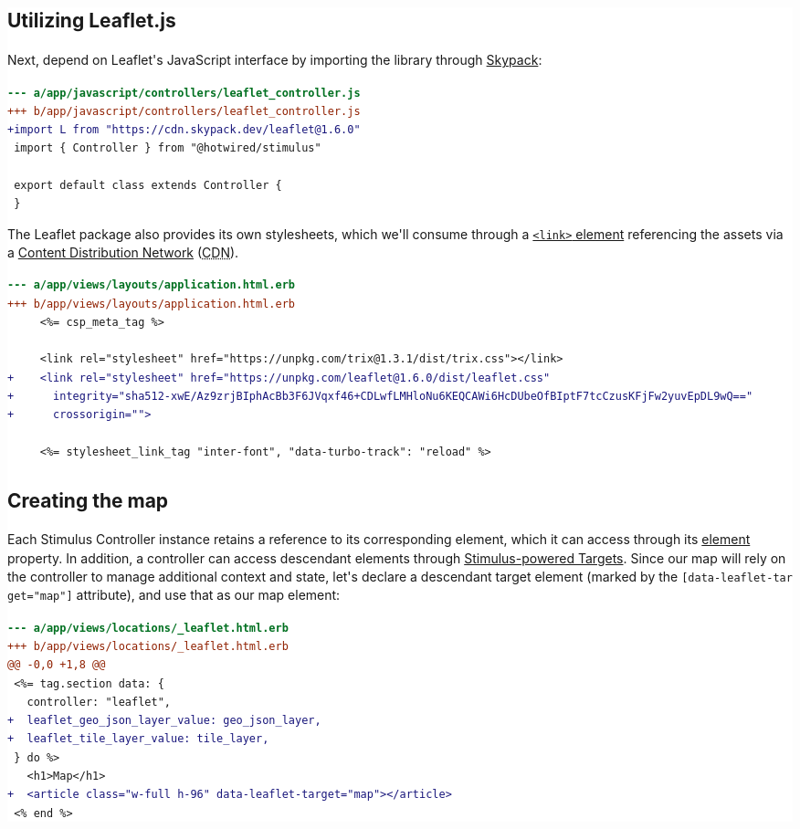[Leaflet.js]: https://leafletjs.com
[Stimulus Controller]: https://stimulus.hotwire.dev/handbook/hello-stimulus#controllers-bring-html-to-life
[identifier]: https://stimulus.hotwire.dev/reference/controllers#identifiers
[DOM]: https://developer.mozilla.org/en-US/docs/Web/API/Document_Object_Model

Utilizing Leaflet.js
---

Next, depend on Leaflet's JavaScript interface by importing the library
through [Skypack][]:

```diff
--- a/app/javascript/controllers/leaflet_controller.js
+++ b/app/javascript/controllers/leaflet_controller.js
+import L from "https://cdn.skypack.dev/leaflet@1.6.0"
 import { Controller } from "@hotwired/stimulus"

 export default class extends Controller {
 }
```

The Leaflet package also provides its own stylesheets, which we'll
consume through a [`<link>` element][link] referencing the assets via a
[Content Distribution Network][] (<abbr title="Content Distribution
Network">CDN</abbr>).

```diff
--- a/app/views/layouts/application.html.erb
+++ b/app/views/layouts/application.html.erb
     <%= csp_meta_tag %>

     <link rel="stylesheet" href="https://unpkg.com/trix@1.3.1/dist/trix.css"></link>
+    <link rel="stylesheet" href="https://unpkg.com/leaflet@1.6.0/dist/leaflet.css"
+      integrity="sha512-xwE/Az9zrjBIphAcBb3F6JVqxf46+CDLwfLMHloNu6KEQCAWi6HcDUbeOfBIptF7tcCzusKFjFw2yuvEpDL9wQ=="
+      crossorigin="">

     <%= stylesheet_link_tag "inter-font", "data-turbo-track": "reload" %>
```

[Skypack]: https://docs.skypack.dev
[link]: https://developer.mozilla.org/en-US/docs/Web/HTML/Element/link
[Content Distribution Network]: https://developer.mozilla.org/en-US/docs/Glossary/CDN

Creating the map
---

Each Stimulus Controller instance retains a reference to its
corresponding element, which it can access through its [element][]
property. In addition, a controller can access descendant elements
through [Stimulus-powered Targets][]. Since our map will rely on
the controller to manage additional context and state, let's declare a
descendant target element (marked by the `[data-leaflet-target="map"]`
attribute), and use that as our map element:

```diff
--- a/app/views/locations/_leaflet.html.erb
+++ b/app/views/locations/_leaflet.html.erb
@@ -0,0 +1,8 @@
 <%= tag.section data: {
   controller: "leaflet",
+  leaflet_geo_json_layer_value: geo_json_layer,
+  leaflet_tile_layer_value: tile_layer,
 } do %>
   <h1>Map</h1>
+  <article class="w-full h-96" data-leaflet-target="map"></article>
 <% end %>
```


[element]: https://stimulus.hotwire.dev/reference/controllers#properties
[Stimulus-powered Targets]: https://stimulus.hotwire.dev/handbook/hello-stimulus#targets-map-important-elements-to-controller-properties
[target]: https://stimulus.hotwire.dev/reference/targets#definitions
[L.Map]: https://leafletjs.com/reference-1.6.0.html#map-example
[initialize]: https://stimulus.hotwired.dev/reference/lifecycle-callbacks#methods
[L.TileLayer]: https://leafletjs.com/reference-1.6.0.html#tilelayer
[OpenStreetMap]: https://www.openstreetmap.org/about
[Rails.application.config_for]: https://edgeapi.rubyonrails.org/classes/Rails/Application.html#method-i-config_for
[custom configuration]: https://edgeguides.rubyonrails.org/configuring.html#custom-configuration
[Stimulus-powered Values]: https://stimulus.hotwire.dev/reference/values
[JSON.parse]: https://developer.mozilla.org/en-US/docs/Web/JavaScript/Reference/Global_Objects/JSON/parse
[MapBox token]: https://leafletjs.com/examples/quick-start/#setting-up-the-map
[GeoJSON]: https://tools.ietf.org/html/rfc7946
[GeoJSON layer]: https://leafletjs.com/reference-1.6.0.html#geojson
[L.tileLayer]: https://leafletjs.com/reference-1.6.0.html#tilelayer
[L.geoJSON]: https://leafletjs.com/reference-1.6.0.html#geojson
[jbuilder]: https://github.com/rails/jbuilder/tree/v2.11.2#jbuilder
[connected]: https://stimulus.hotwire.dev/reference/lifecycle-callbacks#connection
[Progressive Enhancement]: https://developer.mozilla.org/en-US/docs/Glossary/Progressive_Enhancement
[action]: https://developer.mozilla.org/en-US/docs/Web/HTML/Element/form#attr-action
[form_with]: https://edgeapi.rubyonrails.org/classes/ActionView/Helpers/FormHelper.html#method-i-form_with
[GET]: https://developer.mozilla.org/en-US/docs/Web/HTTP/Methods/GET
[query parameters]: https://developer.mozilla.org/en-US/docs/Web/API/URLSearchParams#examples
[Geometric Types]: https://www.postgresql.org/docs/12/datatype-geometric.html
[Geographic Types]: https://postgis.net/docs/manual-3.1/postgis_usage.html#using_postgis_dbmanagement
[PostGIS]: https://postgis.net/docs/manual-3.1/
[Range]: https://ruby-doc.org/core-3.0.1/Range.html
[`bbox` key]: https://tools.ietf.org/html/rfc7946#section-5
[bbox]: https://tools.ietf.org/html/rfc7946#section-5
[LatLngBounds]: https://leafletjs.com/reference-1.6.0.html#latlngbounds
[moveend]: https://leafletjs.com/reference-1.6.0.html#map-moveend
[L.Map]: https://leafletjs.com/reference-1.6.0.html#map
[Stimulus Controller Action]: https://stimulus.hotwire.dev/handbook/building-something-real#connecting-the-action
[type="text"]: https://developer.mozilla.org/en-US/docs/Web/HTML/Element/input/text
[value]: https://developer.mozilla.org/en-US/docs/Web/API/HTMLInputElement#properties
[L.GeoJSON]: https://leafletjs.com/reference-1.6.0.html#geojson
[pointToLayer]: https://leafletjs.com/reference-1.6.0.html#geojson-pointtolayer
[L.Marker]: https://leafletjs.com/reference-1.6.0.html#marker
[L.DivIcon]: https://leafletjs.com/reference-1.6.0.html#divicon
[GeoJSON]: https://tools.ietf.org/html/rfc7946
[Feature]: https://tools.ietf.org/html/rfc7946#section-3.2
[inline_svg_tag]: https://twitter.com/georgeclaghorn/status/1430211569212854272/photo/1
[Turbo-capable `<a>` element]: https://turbo.hotwire.dev/handbook/introduction#turbo-drive%3A-navigate-within-a-persistent-process
[single-page application]: https://developer.mozilla.org/en-US/docs/Glossary/SPA
[data-turbo-permanent]: https://turbo.hotwire.dev/handbook/building#persisting-elements-across-page-loads
[fitBounds]: https://leafletjs.com/reference-1.6.0.html#map-fitbounds
[flyToBounds]: https://leafletjs.com/reference-1.6.0.html#map-flytobounds
[connect()]: https://stimulus.hotwire.dev/reference/lifecycle-callbacks#connection
[disconnect()]: https://stimulus.hotwire.dev/reference/lifecycle-callbacks#disconnection
[memoization]: https://en.wikipedia.org/wiki/Memoization
[WeakMap]: https://developer.mozilla.org/en-US/docs/Web/JavaScript/Reference/Global_Objects/WeakMap
[WeakMap.has()]: https://developer.mozilla.org/en-US/docs/Web/JavaScript/Reference/Global_Objects/WeakMap/has